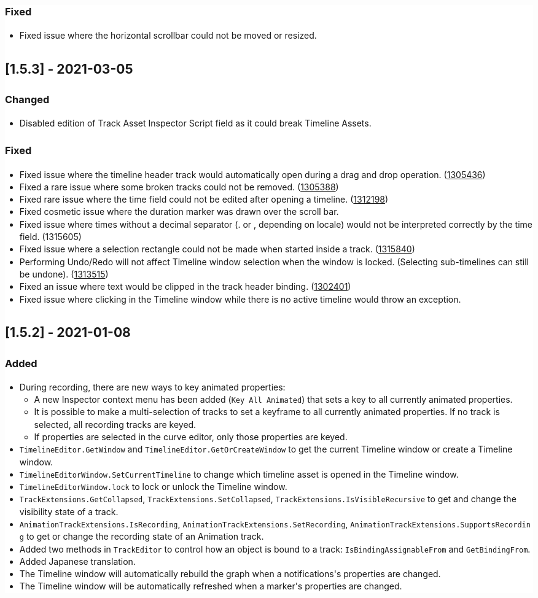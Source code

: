 ### Fixed

- Fixed issue where the horizontal scrollbar could not be moved or resized.

## [1.5.3] - 2021-03-05

### Changed

- Disabled edition of Track Asset Inspector Script field as it could break Timeline Assets.

### Fixed

- Fixed issue where the timeline header track would automatically open during a drag and drop
  operation. ([1305436](https://issuetracker.unity3d.com/product/unity/issues/guid/1305436))
- Fixed a rare issue where some broken tracks could not be
  removed. ([1305388](https://issuetracker.unity3d.com/product/unity/issues/guid/1305388))
- Fixed rare issue where the time field could not be edited after opening a
  timeline. ([1312198](https://issuetracker.unity3d.com/product/unity/issues/guid/1312198))
- Fixed cosmetic issue where the duration marker was drawn over the scroll bar.
- Fixed issue where times without a decimal separator (. or , depending on locale) would not be interpreted correctly by
  the time field. (1315605)
- Fixed issue where a selection rectangle could not be made when started inside a
  track. ([1315840](https://issuetracker.unity3d.com/product/unity/issues/guid/1315840))
- Performing Undo/Redo will not affect Timeline window selection when the window is locked. (Selecting sub-timelines can
  still be undone). ([1313515](https://issuetracker.unity3d.com/product/unity/issues/guid/1313515))
- Fixed an issue where text would be clipped in the track header
  binding. ([1302401](https://issuetracker.unity3d.com/product/unity/issues/guid/1302401))
- Fixed issue where clicking in the Timeline window while there is no active timeline would throw an exception.

## [1.5.2] - 2021-01-08

### Added

- During recording, there are new ways to key animated properties:
    - A new Inspector context menu has been added (`Key All Animated`) that sets a key to all currently animated
      properties.
    - It is possible to make a multi-selection of tracks to set a keyframe to all currently animated properties. If no
      track is selected, all recording tracks are keyed.
    - If properties are selected in the curve editor, only those properties are keyed.
- `TimelineEditor.GetWindow` and `TimelineEditor.GetOrCreateWindow` to get the current Timeline window or create a
  Timeline window.
- `TimelineEditorWindow.SetCurrentTimeline` to change which timeline asset is opened in the Timeline window.
- `TimelineEditorWindow.lock` to lock or unlock the Timeline window.
- `TrackExtensions.GetCollapsed`, `TrackExtensions.SetCollapsed`, `TrackExtensions.IsVisibleRecursive` to get and change
  the visibility state of a track.
- `AnimationTrackExtensions.IsRecording`, `AnimationTrackExtensions.SetRecording`, `AnimationTrackExtensions.SupportsRecording`
  to get or change the recording state of an Animation track.
- Added two methods in `TrackEditor` to control how an object is bound to a track: `IsBindingAssignableFrom`
  and `GetBindingFrom`.
- Added Japanese translation.
- The Timeline window will automatically rebuild the graph when a notifications's properties are changed.
- The Timeline window will be automatically refreshed when a marker's properties are changed.
